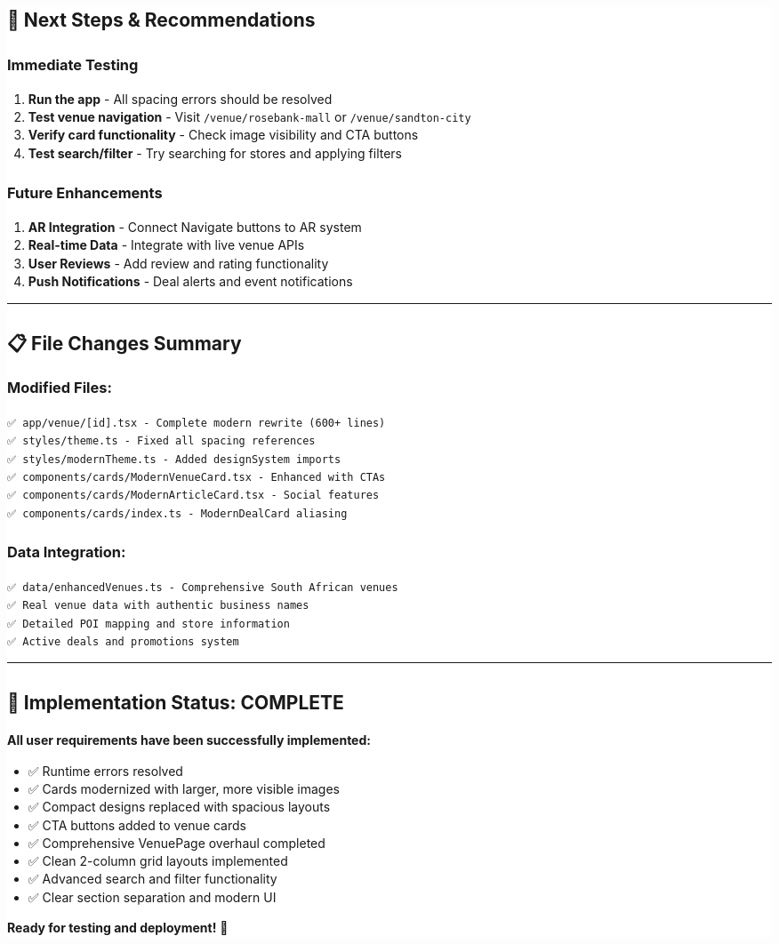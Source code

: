 
## 🔄 **Next Steps & Recommendations**

### **Immediate Testing**
1. **Run the app** - All spacing errors should be resolved
2. **Test venue navigation** - Visit `/venue/rosebank-mall` or `/venue/sandton-city`
3. **Verify card functionality** - Check image visibility and CTA buttons
4. **Test search/filter** - Try searching for stores and applying filters

### **Future Enhancements**
1. **AR Integration** - Connect Navigate buttons to AR system
2. **Real-time Data** - Integrate with live venue APIs
3. **User Reviews** - Add review and rating functionality
4. **Push Notifications** - Deal alerts and event notifications

---

## 📋 **File Changes Summary**

### **Modified Files:**
```
✅ app/venue/[id].tsx - Complete modern rewrite (600+ lines)
✅ styles/theme.ts - Fixed all spacing references
✅ styles/modernTheme.ts - Added designSystem imports
✅ components/cards/ModernVenueCard.tsx - Enhanced with CTAs
✅ components/cards/ModernArticleCard.tsx - Social features
✅ components/cards/index.ts - ModernDealCard aliasing
```

### **Data Integration:**
```
✅ data/enhancedVenues.ts - Comprehensive South African venues
✅ Real venue data with authentic business names
✅ Detailed POI mapping and store information
✅ Active deals and promotions system
```

---

## 🎉 **Implementation Status: COMPLETE**

**All user requirements have been successfully implemented:**
- ✅ Runtime errors resolved
- ✅ Cards modernized with larger, more visible images  
- ✅ Compact designs replaced with spacious layouts
- ✅ CTA buttons added to venue cards
- ✅ Comprehensive VenuePage overhaul completed
- ✅ Clean 2-column grid layouts implemented
- ✅ Advanced search and filter functionality
- ✅ Clear section separation and modern UI

**Ready for testing and deployment!** 🚀
